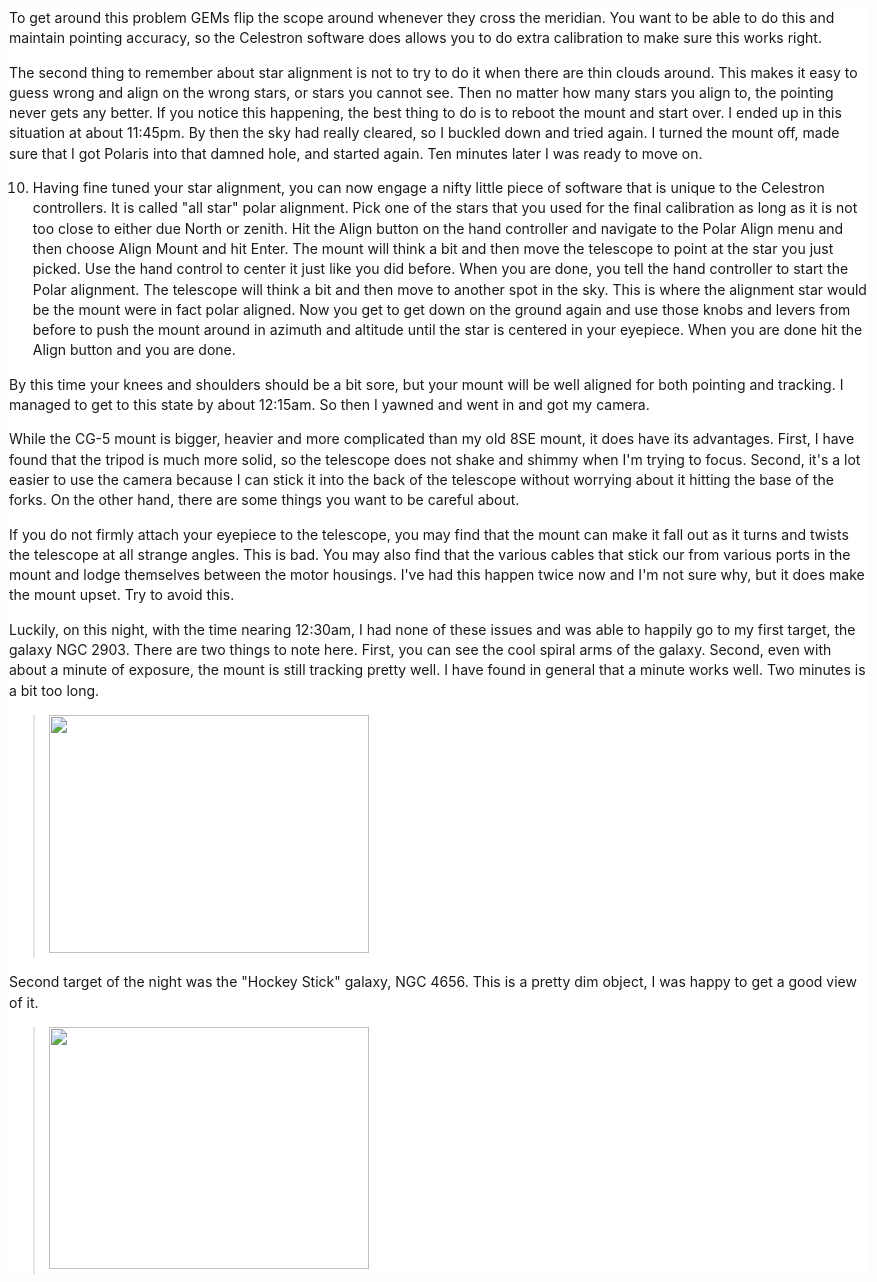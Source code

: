 To get around this problem GEMs flip the scope around whenever they cross the meridian. You want to be able to do this and maintain pointing accuracy, so the Celestron software does allows you to do extra calibration to make sure this works right.

The second thing to remember about star alignment is not to try to do it when there are thin clouds around. This makes it easy to guess wrong and align on the wrong stars, or stars you cannot see. Then no matter how many stars you align to, the pointing never gets any better. If you notice this happening, the best thing to do is to reboot the mount and start over. I ended up in this situation at about 11:45pm. By then the sky had really cleared, so I buckled down and tried again. I turned the mount off, made sure that I got Polaris into that damned hole, and started again. Ten minutes later I was ready to move on.

10. Having fine tuned your star alignment, you can now engage a nifty little piece of software that is unique to the Celestron controllers. It is called "all star" polar alignment. Pick one of the stars that you used for the final calibration as long as it is not too close to either due North or zenith. Hit the Align button on the hand controller and navigate to the Polar Align menu and then choose Align Mount and hit Enter. The mount will think a bit and then move the telescope to point at the star you just picked. Use the hand control to center it just like you did before. When you are done, you tell the hand controller to start the Polar alignment. The telescope will think a bit and then move to another spot in the sky. This is where the alignment star would be the mount were in fact polar aligned. Now you get to get down on the ground again and use those knobs and levers from before to push the mount around in azimuth and altitude until the star is centered in your eyepiece. When you are done hit the Align button and you are done.

By this time your knees and shoulders should be a bit sore, but your mount will be well aligned for both pointing and tracking. I managed to get to this state by about 12:15am. So then I yawned and went in and got my camera.

While the CG-5 mount is bigger, heavier and more complicated than my old 8SE mount, it does have its advantages. First, I have found that the tripod is much more solid, so the telescope does not shake and shimmy when I'm trying to focus. Second, it's a lot easier to use the camera because I can stick it into the back of the telescope without worrying about it hitting the base of the forks. On the other hand, there are some things you want to be careful about.

If you do not firmly attach your eyepiece to the telescope, you may find that the mount can make it fall out as it turns and twists the telescope at all strange angles. This is bad. You may also find that the various cables that stick our from various ports in the mount and lodge themselves between the motor housings. I've had this happen twice now and I'm not sure why, but it does make the mount upset. Try to avoid this.

Luckily, on this night, with the time nearing 12:30am, I had none of these issues and was able to happily go to my first target, the galaxy NGC 2903. There are two things to note here. First, you can see the cool spiral arms of the galaxy. Second, even with about a minute of exposure, the mount is still tracking pretty well.  I have found in general that a minute works well. Two minutes is a bit too long.

> <a href="http://3.bp.blogspot.com/-qyAX1mDrdPQ/TcHwTLmjT6I/AAAAAAAAAYo/zLFnGhDadUA/s1600/NGC2903-2011-04-29-1.png" imageanchor="1" style=""><img border="0" height="238" width="320" src="http://3.bp.blogspot.com/-qyAX1mDrdPQ/TcHwTLmjT6I/AAAAAAAAAYo/zLFnGhDadUA/s320/NGC2903-2011-04-29-1.png" /></a>


Second target of the night was the "Hockey Stick" galaxy, NGC 4656. This is a pretty dim object, I was happy to get a good view of it.

> <a href="http://1.bp.blogspot.com/-ZIJbrGAfd68/TcHwTaOYf0I/AAAAAAAAAYw/9rj4M_P0ivU/s1600/NGC4656-Hockey%2BStick-2011-04-29-1.png" imageanchor="1" style=""><img border="0" height="242" width="320" src="http://1.bp.blogspot.com/-ZIJbrGAfd68/TcHwTaOYf0I/AAAAAAAAAYw/9rj4M_P0ivU/s320/NGC4656-Hockey%2BStick-2011-04-29-1.png" /></a>

